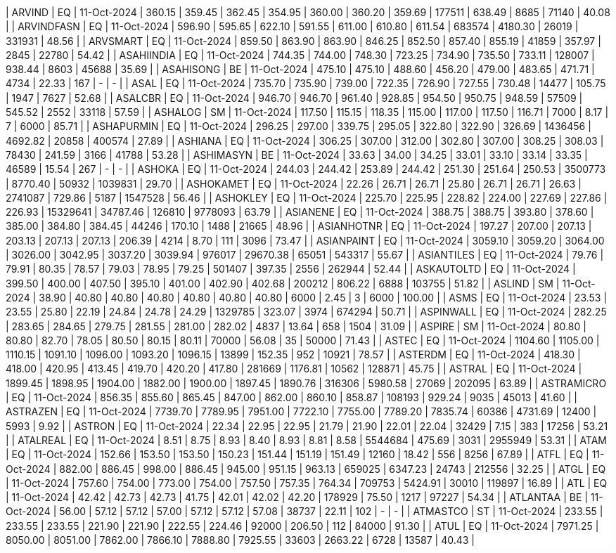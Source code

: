 | ARVIND | EQ | 11-Oct-2024 | 360.15 | 359.45 | 362.45 | 354.95 | 360.00 | 360.20 | 359.69 | 177511 | 638.49 | 8685 | 71140 | 40.08 |
| ARVINDFASN | EQ | 11-Oct-2024 | 596.90 | 595.65 | 622.10 | 591.55 | 611.00 | 610.80 | 611.54 | 683574 | 4180.30 | 26019 | 331931 | 48.56 |
| ARVSMART | EQ | 11-Oct-2024 | 859.50 | 863.90 | 863.90 | 846.25 | 852.50 | 857.40 | 855.19 | 41859 | 357.97 | 2845 | 22780 | 54.42 |
| ASAHIINDIA | EQ | 11-Oct-2024 | 744.35 | 744.00 | 748.30 | 723.25 | 734.90 | 735.50 | 733.11 | 128007 | 938.44 | 8603 | 45688 | 35.69 |
| ASAHISONG | BE | 11-Oct-2024 | 475.10 | 475.10 | 488.60 | 456.20 | 479.00 | 483.65 | 471.71 | 4734 | 22.33 | 167 | - | - |
| ASAL | EQ | 11-Oct-2024 | 735.70 | 735.90 | 739.00 | 722.35 | 726.90 | 727.55 | 730.48 | 14477 | 105.75 | 1947 | 7627 | 52.68 |
| ASALCBR | EQ | 11-Oct-2024 | 946.70 | 946.70 | 961.40 | 928.85 | 954.50 | 950.75 | 948.59 | 57509 | 545.52 | 2552 | 33118 | 57.59 |
| ASHALOG | SM | 11-Oct-2024 | 117.50 | 115.15 | 118.35 | 115.00 | 117.00 | 117.50 | 116.71 | 7000 | 8.17 | 7 | 6000 | 85.71 |
| ASHAPURMIN | EQ | 11-Oct-2024 | 296.25 | 297.00 | 339.75 | 295.05 | 322.80 | 322.90 | 326.69 | 1436456 | 4692.82 | 20858 | 400574 | 27.89 |
| ASHIANA | EQ | 11-Oct-2024 | 306.25 | 307.00 | 312.00 | 302.80 | 307.00 | 308.25 | 308.03 | 78430 | 241.59 | 3166 | 41788 | 53.28 |
| ASHIMASYN | BE | 11-Oct-2024 | 33.63 | 34.00 | 34.25 | 33.01 | 33.10 | 33.14 | 33.35 | 46589 | 15.54 | 267 | - | - |
| ASHOKA | EQ | 11-Oct-2024 | 244.03 | 244.42 | 253.89 | 244.42 | 251.30 | 251.64 | 250.53 | 3500773 | 8770.40 | 50932 | 1039831 | 29.70 |
| ASHOKAMET | EQ | 11-Oct-2024 | 22.26 | 26.71 | 26.71 | 25.80 | 26.71 | 26.71 | 26.63 | 2741087 | 729.86 | 5187 | 1547528 | 56.46 |
| ASHOKLEY | EQ | 11-Oct-2024 | 225.70 | 225.95 | 228.82 | 224.00 | 227.69 | 227.86 | 226.93 | 15329641 | 34787.46 | 126810 | 9778093 | 63.79 |
| ASIANENE | EQ | 11-Oct-2024 | 388.75 | 388.75 | 393.80 | 378.60 | 385.00 | 384.80 | 384.45 | 44246 | 170.10 | 1488 | 21665 | 48.96 |
| ASIANHOTNR | EQ | 11-Oct-2024 | 197.27 | 207.00 | 207.13 | 203.13 | 207.13 | 207.13 | 206.39 | 4214 | 8.70 | 111 | 3096 | 73.47 |
| ASIANPAINT | EQ | 11-Oct-2024 | 3059.10 | 3059.20 | 3064.00 | 3026.00 | 3042.95 | 3037.20 | 3039.94 | 976017 | 29670.38 | 65051 | 543317 | 55.67 |
| ASIANTILES | EQ | 11-Oct-2024 | 79.76 | 79.91 | 80.35 | 78.57 | 79.03 | 78.95 | 79.25 | 501407 | 397.35 | 2556 | 262944 | 52.44 |
| ASKAUTOLTD | EQ | 11-Oct-2024 | 399.50 | 400.00 | 407.50 | 395.10 | 401.00 | 402.90 | 402.68 | 200212 | 806.22 | 6888 | 103755 | 51.82 |
| ASLIND | SM | 11-Oct-2024 | 38.90 | 40.80 | 40.80 | 40.80 | 40.80 | 40.80 | 40.80 | 6000 | 2.45 | 3 | 6000 | 100.00 |
| ASMS | EQ | 11-Oct-2024 | 23.53 | 23.55 | 25.80 | 22.19 | 24.84 | 24.78 | 24.29 | 1329785 | 323.07 | 3974 | 674294 | 50.71 |
| ASPINWALL | EQ | 11-Oct-2024 | 282.25 | 283.65 | 284.65 | 279.75 | 281.55 | 281.00 | 282.02 | 4837 | 13.64 | 658 | 1504 | 31.09 |
| ASPIRE | SM | 11-Oct-2024 | 80.80 | 80.80 | 82.70 | 78.05 | 80.50 | 80.15 | 80.11 | 70000 | 56.08 | 35 | 50000 | 71.43 |
| ASTEC | EQ | 11-Oct-2024 | 1104.60 | 1105.00 | 1110.15 | 1091.10 | 1096.00 | 1093.20 | 1096.15 | 13899 | 152.35 | 952 | 10921 | 78.57 |
| ASTERDM | EQ | 11-Oct-2024 | 418.30 | 418.00 | 420.95 | 413.45 | 419.70 | 420.20 | 417.80 | 281669 | 1176.81 | 10562 | 128871 | 45.75 |
| ASTRAL | EQ | 11-Oct-2024 | 1899.45 | 1898.95 | 1904.00 | 1882.00 | 1900.00 | 1897.45 | 1890.76 | 316306 | 5980.58 | 27069 | 202095 | 63.89 |
| ASTRAMICRO | EQ | 11-Oct-2024 | 856.35 | 855.60 | 865.45 | 847.00 | 862.00 | 860.10 | 858.87 | 108193 | 929.24 | 9035 | 45013 | 41.60 |
| ASTRAZEN | EQ | 11-Oct-2024 | 7739.70 | 7789.95 | 7951.00 | 7722.10 | 7755.00 | 7789.20 | 7835.74 | 60386 | 4731.69 | 12400 | 5993 | 9.92 |
| ASTRON | EQ | 11-Oct-2024 | 22.34 | 22.95 | 22.95 | 21.79 | 21.90 | 22.01 | 22.04 | 32429 | 7.15 | 383 | 17256 | 53.21 |
| ATALREAL | EQ | 11-Oct-2024 | 8.51 | 8.75 | 8.93 | 8.40 | 8.93 | 8.81 | 8.58 | 5544684 | 475.69 | 3031 | 2955949 | 53.31 |
| ATAM | EQ | 11-Oct-2024 | 152.66 | 153.50 | 153.50 | 150.23 | 151.44 | 151.19 | 151.49 | 12160 | 18.42 | 556 | 8256 | 67.89 |
| ATFL | EQ | 11-Oct-2024 | 882.00 | 886.45 | 998.00 | 886.45 | 945.00 | 951.15 | 963.13 | 659025 | 6347.23 | 24743 | 212556 | 32.25 |
| ATGL | EQ | 11-Oct-2024 | 757.60 | 754.00 | 773.00 | 754.00 | 757.50 | 757.35 | 764.34 | 709753 | 5424.91 | 30010 | 119897 | 16.89 |
| ATL | EQ | 11-Oct-2024 | 42.42 | 42.73 | 42.73 | 41.75 | 42.01 | 42.02 | 42.20 | 178929 | 75.50 | 1217 | 97227 | 54.34 |
| ATLANTAA | BE | 11-Oct-2024 | 56.00 | 57.12 | 57.12 | 57.00 | 57.12 | 57.12 | 57.08 | 38737 | 22.11 | 102 | - | - |
| ATMASTCO | ST | 11-Oct-2024 | 233.55 | 233.55 | 233.55 | 221.90 | 221.90 | 222.55 | 224.46 | 92000 | 206.50 | 112 | 84000 | 91.30 |
| ATUL | EQ | 11-Oct-2024 | 7971.25 | 8050.00 | 8051.00 | 7862.00 | 7866.10 | 7888.80 | 7925.55 | 33603 | 2663.22 | 6728 | 13587 | 40.43 |